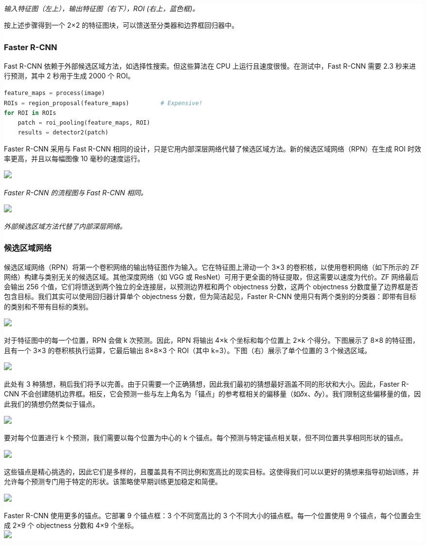 _输入特征图（左上），输出特征图（右下），ROI (右上，蓝色框)。_
 
按上述步骤得到一个 2×2 的特征图块，可以馈送至分类器和边界框回归器中。
 
### Faster R-CNN
 
Fast R-CNN 依赖于外部候选区域方法，如选择性搜索。但这些算法在 CPU 上运行且速度很慢。在测试中，Fast R-CNN 需要 2.3 秒来进行预测，其中 2 秒用于生成 2000 个 ROI。
 
```python
feature_maps = process(image)
ROIs = region_proposal(feature_maps)         # Expensive!
for ROI in ROIs
    patch = roi_pooling(feature_maps, ROI)
    results = detector2(patch)
```
 
Faster R-CNN 采用与 Fast R-CNN 相同的设计，只是它用内部深层网络代替了候选区域方法。新的候选区域网络（RPN）在生成 ROI 时效率更高，并且以每幅图像 10 毫秒的速度运行。
 
![](https://image.jiqizhixin.com/uploads/editor/20725eb0-4f5b-4e59-8349-2ab85171c267/1524810328304.jpg)
 
_Faster R-CNN 的流程图与 Fast R-CNN 相同。_
 
![](https://image.jiqizhixin.com/uploads/editor/64f78e7b-b530-4623-b86f-cbe126fc4ec0/1524810328439.jpg)
 
_外部候选区域方法代替了内部深层网络。_
 
### 候选区域网络
 
候选区域网络（RPN）将第一个卷积网络的输出特征图作为输入。它在特征图上滑动一个 3×3 的卷积核，以使用卷积网络（如下所示的 ZF 网络）构建与类别无关的候选区域。其他深度网络（如 VGG 或 ResNet）可用于更全面的特征提取，但这需要以速度为代价。ZF 网络最后会输出 256 个值，它们将馈送到两个独立的全连接层，以预测边界框和两个 objectness 分数，这两个 objectness 分数度量了边界框是否包含目标。我们其实可以使用回归器计算单个 objectness 分数，但为简洁起见，Faster R-CNN 使用只有两个类别的分类器：即带有目标的类别和不带有目标的类别。
 
![](https://image.jiqizhixin.com/uploads/editor/2f1780b3-e2df-4819-90a3-26ebc491fdc1/1524810328499.jpg)
 
对于特征图中的每一个位置，RPN 会做 k 次预测。因此，RPN 将输出 4×k 个坐标和每个位置上 2×k 个得分。下图展示了 8×8 的特征图，且有一个 3×3 的卷积核执行运算，它最后输出 8×8×3 个 ROI（其中 k=3）。下图（右）展示了单个位置的 3 个候选区域。
 
![](https://image.jiqizhixin.com/uploads/editor/3e80aa19-4f58-4e20-adff-9579aeb8a61b/1524810332097.jpg)
 
此处有 3 种猜想，稍后我们将予以完善。由于只需要一个正确猜想，因此我们最初的猜想最好涵盖不同的形状和大小。因此，Faster R-CNN 不会创建随机边界框。相反，它会预测一些与左上角名为「锚点」的参考框相关的偏移量（如𝛿x、𝛿y）。我们限制这些偏移量的值，因此我们的猜想仍然类似于锚点。
 
![](https://image.jiqizhixin.com/uploads/editor/9d9653ea-fbdc-4c08-8992-6d8466100395/1524810332177.jpg)
 
要对每个位置进行 k 个预测，我们需要以每个位置为中心的 k 个锚点。每个预测与特定锚点相关联，但不同位置共享相同形状的锚点。
 
![](https://image.jiqizhixin.com/uploads/editor/de8d482c-85ba-4833-9d67-2caf341647ad/1524810332568.jpg)
 
这些锚点是精心挑选的，因此它们是多样的，且覆盖具有不同比例和宽高比的现实目标。这使得我们可以以更好的猜想来指导初始训练，并允许每个预测专门用于特定的形状。该策略使早期训练更加稳定和简便。
 
![](https://image.jiqizhixin.com/uploads/editor/0921d244-ef15-49fc-9d3e-fa3c4b217a01/1524810332665.jpg)
 
Faster R-CNN 使用更多的锚点。它部署 9 个锚点框：3 个不同宽高比的 3 个不同大小的锚点框。每一个位置使用 9 个锚点，每个位置会生成 2×9 个 objectness 分数和 4×9 个坐标。  
![](https://image.jiqizhixin.com/uploads/editor/be45acdf-9fdf-487b-8d67-5c3a1fcff82d/1524810648533.jpg)
 